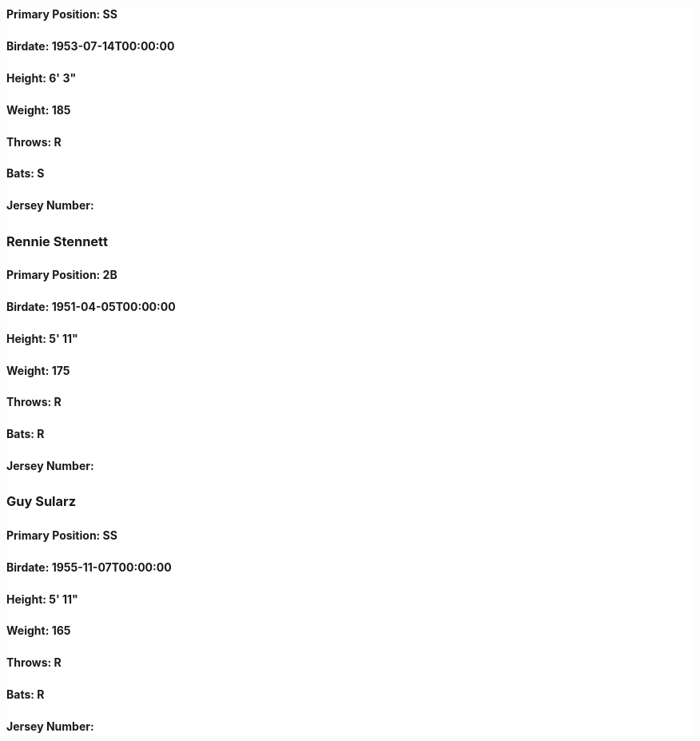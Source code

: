 #### Primary Position: SS
#### Birdate: 1953-07-14T00:00:00
#### Height: 6' 3"
#### Weight: 185
#### Throws: R
#### Bats: S
#### Jersey Number: 
### Rennie Stennett
#### Primary Position: 2B
#### Birdate: 1951-04-05T00:00:00
#### Height: 5' 11"
#### Weight: 175
#### Throws: R
#### Bats: R
#### Jersey Number: 
### Guy Sularz
#### Primary Position: SS
#### Birdate: 1955-11-07T00:00:00
#### Height: 5' 11"
#### Weight: 165
#### Throws: R
#### Bats: R
#### Jersey Number: 